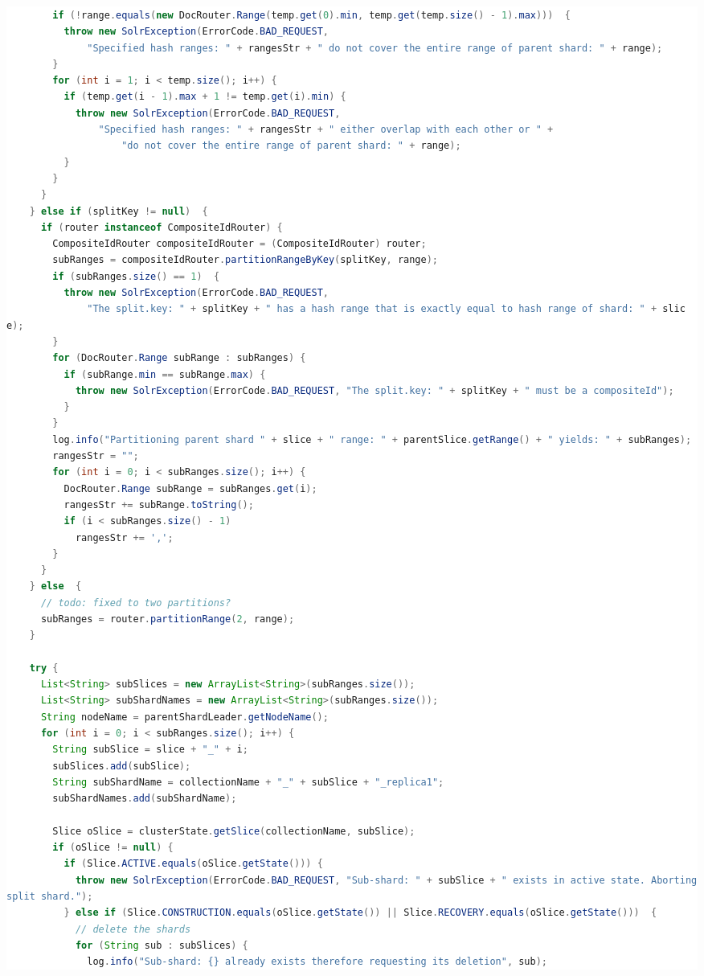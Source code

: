 ```java
        if (!range.equals(new DocRouter.Range(temp.get(0).min, temp.get(temp.size() - 1).max)))  {
          throw new SolrException(ErrorCode.BAD_REQUEST,
              "Specified hash ranges: " + rangesStr + " do not cover the entire range of parent shard: " + range);
        }
        for (int i = 1; i < temp.size(); i++) {
          if (temp.get(i - 1).max + 1 != temp.get(i).min) {
            throw new SolrException(ErrorCode.BAD_REQUEST,
                "Specified hash ranges: " + rangesStr + " either overlap with each other or " +
                    "do not cover the entire range of parent shard: " + range);
          }
        }
      }
    } else if (splitKey != null)  {
      if (router instanceof CompositeIdRouter) {
        CompositeIdRouter compositeIdRouter = (CompositeIdRouter) router;
        subRanges = compositeIdRouter.partitionRangeByKey(splitKey, range);
        if (subRanges.size() == 1)  {
          throw new SolrException(ErrorCode.BAD_REQUEST,
              "The split.key: " + splitKey + " has a hash range that is exactly equal to hash range of shard: " + slice);
        }
        for (DocRouter.Range subRange : subRanges) {
          if (subRange.min == subRange.max) {
            throw new SolrException(ErrorCode.BAD_REQUEST, "The split.key: " + splitKey + " must be a compositeId");
          }
        }
        log.info("Partitioning parent shard " + slice + " range: " + parentSlice.getRange() + " yields: " + subRanges);
        rangesStr = "";
        for (int i = 0; i < subRanges.size(); i++) {
          DocRouter.Range subRange = subRanges.get(i);
          rangesStr += subRange.toString();
          if (i < subRanges.size() - 1)
            rangesStr += ',';
        }
      }
    } else  {
      // todo: fixed to two partitions?
      subRanges = router.partitionRange(2, range);
    }

    try {
      List<String> subSlices = new ArrayList<String>(subRanges.size());
      List<String> subShardNames = new ArrayList<String>(subRanges.size());
      String nodeName = parentShardLeader.getNodeName();
      for (int i = 0; i < subRanges.size(); i++) {
        String subSlice = slice + "_" + i;
        subSlices.add(subSlice);
        String subShardName = collectionName + "_" + subSlice + "_replica1";
        subShardNames.add(subShardName);

        Slice oSlice = clusterState.getSlice(collectionName, subSlice);
        if (oSlice != null) {
          if (Slice.ACTIVE.equals(oSlice.getState())) {
            throw new SolrException(ErrorCode.BAD_REQUEST, "Sub-shard: " + subSlice + " exists in active state. Aborting split shard.");
          } else if (Slice.CONSTRUCTION.equals(oSlice.getState()) || Slice.RECOVERY.equals(oSlice.getState()))  {
            // delete the shards
            for (String sub : subSlices) {
              log.info("Sub-shard: {} already exists therefore requesting its deletion", sub);
```